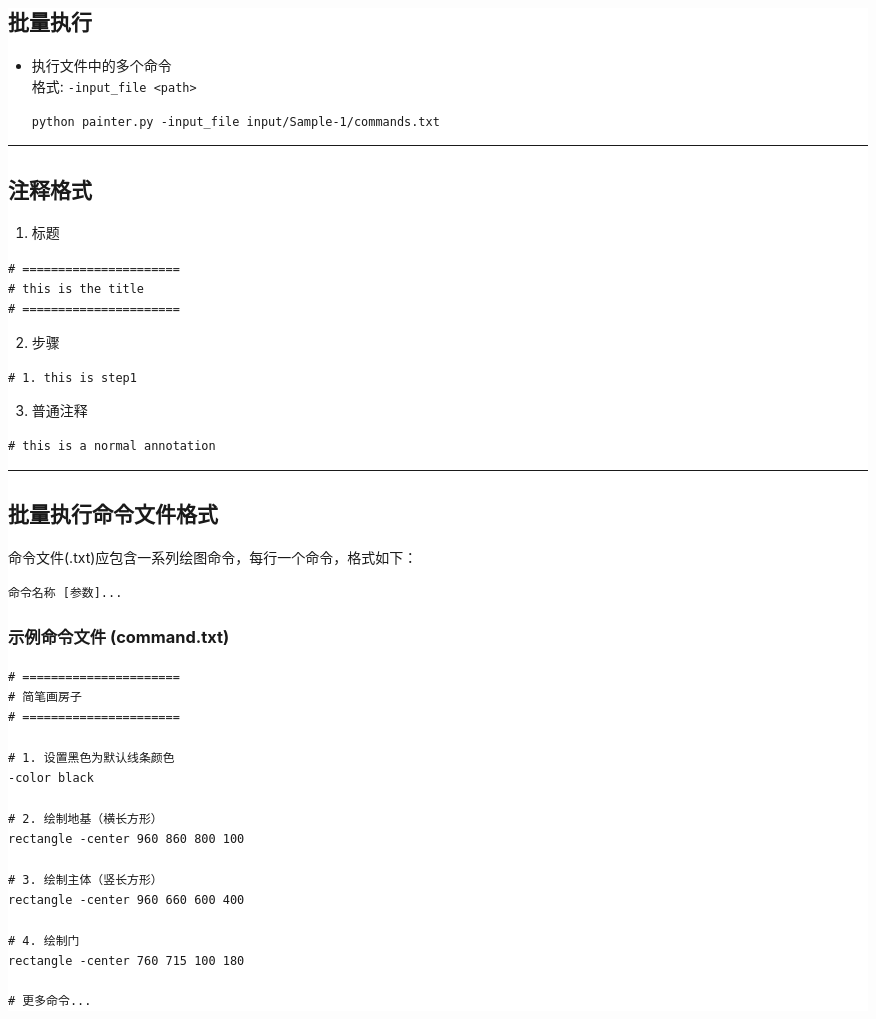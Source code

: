 ## 批量执行

- 执行文件中的多个命令  
  格式: `-input_file <path>`
  ```shell
  python painter.py -input_file input/Sample-1/commands.txt
  ```
---

## 注释格式

1. 标题

```shell
# ======================
# this is the title
# ======================
```

2. 步骤

```shell
# 1. this is step1
```

3. 普通注释

```shell
# this is a normal annotation
```

---

## 批量执行命令文件格式

命令文件(.txt)应包含一系列绘图命令，每行一个命令，格式如下：

```
命令名称 [参数]...
```

### 示例命令文件 (command.txt)
```shell
# ======================
# 简笔画房子
# ======================

# 1. 设置黑色为默认线条颜色
-color black

# 2. 绘制地基（横长方形）
rectangle -center 960 860 800 100

# 3. 绘制主体（竖长方形）
rectangle -center 960 660 600 400

# 4. 绘制门
rectangle -center 760 715 100 180

# 更多命令...
```

